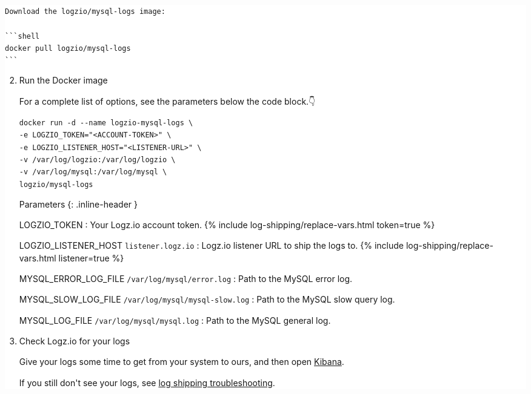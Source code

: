     Download the logzio/mysql-logs image:

    ```shell
    docker pull logzio/mysql-logs
    ```

2. Run the Docker image

    For a complete list of options, see the parameters below the code block.👇

    ```shell
    docker run -d --name logzio-mysql-logs \
    -e LOGZIO_TOKEN="<ACCOUNT-TOKEN>" \
    -e LOGZIO_LISTENER_HOST="<LISTENER-URL>" \
    -v /var/log/logzio:/var/log/logzio \
    -v /var/log/mysql:/var/log/mysql \
    logzio/mysql-logs
    ```

    Parameters
    {: .inline-header }

    LOGZIO_TOKEN <span class="required-param"></span>
    : Your Logz.io account token.
      {% include log-shipping/replace-vars.html token=true %}
      <!-- logzio-inject:account-token -->

    LOGZIO_LISTENER_HOST <span class="default-param">`listener.logz.io`</span>
    : Logz.io listener URL to ship the logs to.
      {% include log-shipping/replace-vars.html listener=true %}

    MYSQL_ERROR_LOG_FILE <span class="default-param">`/var/log/mysql/error.log`</span>
    : Path to the MySQL error log.

    MYSQL_SLOW_LOG_FILE <span class="default-param">`/var/log/mysql/mysql-slow.log`</span>
    : Path to the MySQL slow query log.

    MYSQL_LOG_FILE <span class="default-param">`/var/log/mysql/mysql.log`</span>
    : Path to the MySQL general log.


3. Check Logz.io for your logs

    Give your logs some time to get from your system to ours, and then open [Kibana](https://app.logz.io/#/dashboard/kibana).

    If you still don't see your logs, see [log shipping troubleshooting]({{site.baseurl}}/user-guide/log-shipping/log-shipping-troubleshooting.html).

</div>

</div>